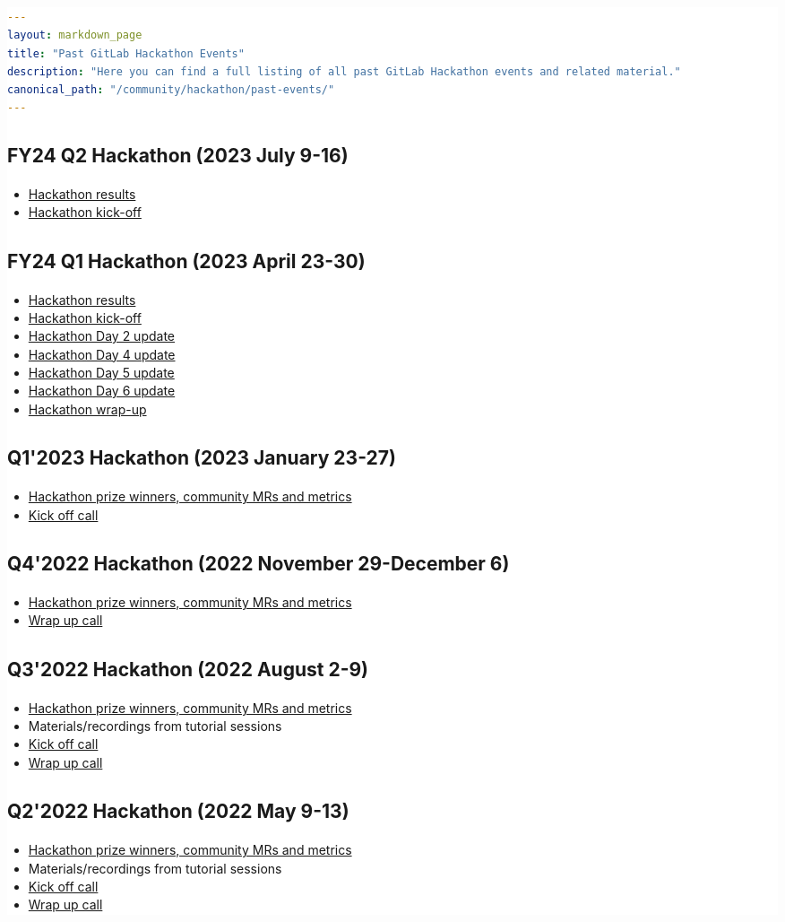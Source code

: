 ```yaml
---
layout: markdown_page
title: "Past GitLab Hackathon Events"
description: "Here you can find a full listing of all past GitLab Hackathon events and related material."
canonical_path: "/community/hackathon/past-events/"
---
```


## FY24 Q2 Hackathon (2023 July 9-16)
* [Hackathon results](https://forum.gitlab.com/t/announcing-the-fy24-q2-hackathon-results/91342)
* [Hackathon kick-off](https://youtu.be/uhe5wnp2hOw)

## FY24 Q1 Hackathon (2023 April 23-30)
* [Hackathon results](https://forum.gitlab.com/t/announcing-the-fy24-q1-hackathon-results/87414)
* [Hackathon kick-off](https://youtu.be/eQ5REqmKSBY)
* [Hackathon Day 2 update](https://youtu.be/PoaNAmRo0HY)
* [Hackathon Day 4 update](https://youtu.be/uPJaMdb7xXo)
* [Hackathon Day 5 update](https://youtu.be/Hf_cGwQ7hKI)
* [Hackathon Day 6 update](https://youtu.be/JIlG5-7CMgQ)
* [Hackathon wrap-up](https://youtu.be/wipRaj5WjUE)

## Q1'2023 Hackathon (2023 January 23-27)
* [Hackathon prize winners, community MRs and metrics](https://forum.gitlab.com/t/announcing-january-2023-docs-hackathon-winners/82924)
* [Kick off call](https://www.youtube.com/watch?v=yp9ydAupJk0)

## Q4'2022 Hackathon (2022 November 29-December 6)
* [Hackathon prize winners, community MRs and metrics](https://forum.gitlab.com/t/announcing-q4-2022-hackathons-winners/80444)
* [Wrap up call](https://www.youtube.com/watch?v=y2HED_AcqQE)

## Q3'2022 Hackathon (2022 August 2-9)
* [Hackathon prize winners, community MRs and metrics](https://forum.gitlab.com/t/announcing-gitlabs-q3-hackathon-winners/75438)
* Materials/recordings from tutorial sessions
* [Kick off call](https://www.youtube.com/watch?v=4BQrH4G9bW8)
* [Wrap up call](https://www.youtube.com/watch?v=cPpt9-UoGlY)

## Q2'2022 Hackathon (2022 May 9-13)
* [Hackathon prize winners, community MRs and metrics](https://forum.gitlab.com/t/announcing-gitlabs-q2-2022-hackathon-winners/71383)
* Materials/recordings from tutorial sessions
* [Kick off call](https://www.youtube.com/watch?v=ZbM9gJSe2NA)
* [Wrap up call](https://www.youtube.com/watch?v=GXsOINuakAs)
